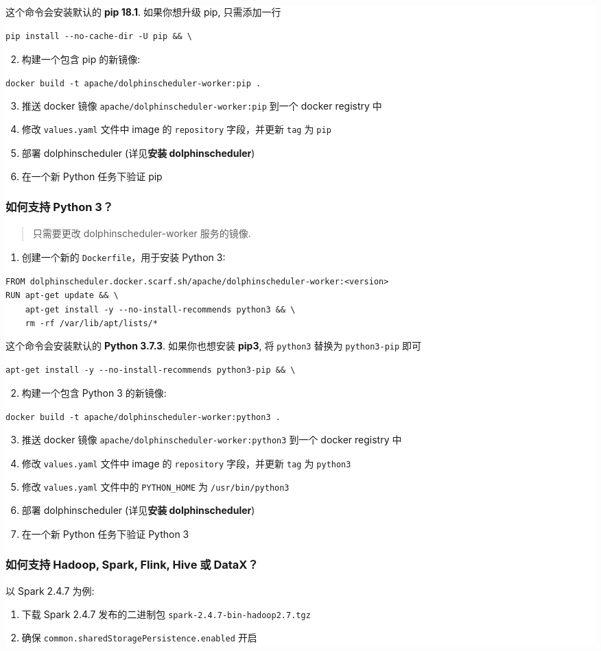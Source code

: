 这个命令会安装默认的 **pip 18.1**. 如果你想升级 pip, 只需添加一行

```
pip install --no-cache-dir -U pip && \
```

2. 构建一个包含 pip 的新镜像:

```
docker build -t apache/dolphinscheduler-worker:pip .
```

3. 推送 docker 镜像 `apache/dolphinscheduler-worker:pip` 到一个 docker registry 中

4. 修改 `values.yaml` 文件中 image 的 `repository` 字段，并更新 `tag` 为 `pip`

5. 部署 dolphinscheduler (详见**安装 dolphinscheduler**)

6. 在一个新 Python 任务下验证 pip

### 如何支持 Python 3？

> 只需要更改 dolphinscheduler-worker 服务的镜像.

1. 创建一个新的 `Dockerfile`，用于安装 Python 3:

```
FROM dolphinscheduler.docker.scarf.sh/apache/dolphinscheduler-worker:<version>
RUN apt-get update && \
    apt-get install -y --no-install-recommends python3 && \
    rm -rf /var/lib/apt/lists/*
```

这个命令会安装默认的 **Python 3.7.3**. 如果你也想安装 **pip3**, 将 `python3` 替换为 `python3-pip` 即可

```
apt-get install -y --no-install-recommends python3-pip && \
```

2. 构建一个包含 Python 3 的新镜像:

```
docker build -t apache/dolphinscheduler-worker:python3 .
```

3. 推送 docker 镜像 `apache/dolphinscheduler-worker:python3` 到一个 docker registry 中

4. 修改 `values.yaml` 文件中 image 的 `repository` 字段，并更新 `tag` 为 `python3`

5. 修改 `values.yaml` 文件中的 `PYTHON_HOME` 为 `/usr/bin/python3`

6. 部署 dolphinscheduler (详见**安装 dolphinscheduler**)

7. 在一个新 Python 任务下验证 Python 3

### 如何支持 Hadoop, Spark, Flink, Hive 或 DataX？

以 Spark 2.4.7 为例:

1. 下载 Spark 2.4.7 发布的二进制包 `spark-2.4.7-bin-hadoop2.7.tgz`

2. 确保 `common.sharedStoragePersistence.enabled` 开启
